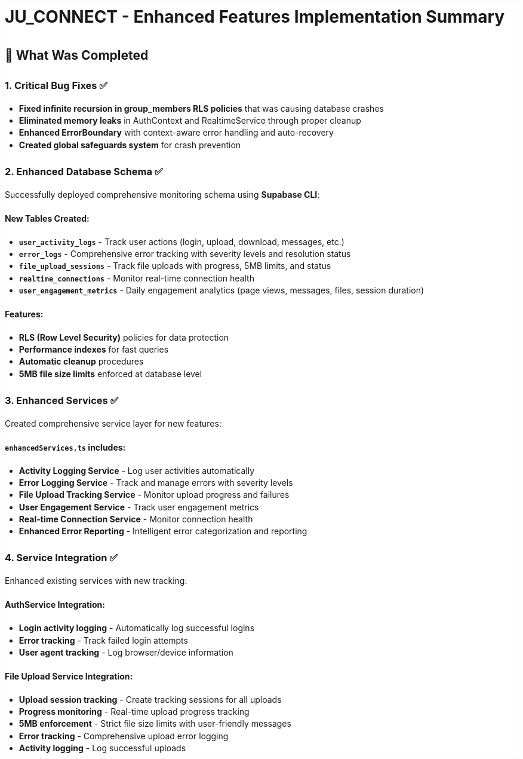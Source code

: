 # JU_CONNECT - Enhanced Features Implementation Summary

## 🚀 What Was Completed

### 1. **Critical Bug Fixes** ✅
- **Fixed infinite recursion in group_members RLS policies** that was causing database crashes
- **Eliminated memory leaks** in AuthContext and RealtimeService through proper cleanup
- **Enhanced ErrorBoundary** with context-aware error handling and auto-recovery
- **Created global safeguards system** for crash prevention

### 2. **Enhanced Database Schema** ✅
Successfully deployed comprehensive monitoring schema using **Supabase CLI**:

#### New Tables Created:
- **`user_activity_logs`** - Track user actions (login, upload, download, messages, etc.)
- **`error_logs`** - Comprehensive error tracking with severity levels and resolution status
- **`file_upload_sessions`** - Track file uploads with progress, 5MB limits, and status
- **`realtime_connections`** - Monitor real-time connection health
- **`user_engagement_metrics`** - Daily engagement analytics (page views, messages, files, session duration)

#### Features:
- **RLS (Row Level Security)** policies for data protection
- **Performance indexes** for fast queries
- **Automatic cleanup** procedures
- **5MB file size limits** enforced at database level

### 3. **Enhanced Services** ✅
Created comprehensive service layer for new features:

#### `enhancedServices.ts` includes:
- **Activity Logging Service** - Log user activities automatically
- **Error Logging Service** - Track and manage errors with severity levels
- **File Upload Tracking Service** - Monitor upload progress and failures
- **User Engagement Service** - Track user engagement metrics
- **Real-time Connection Service** - Monitor connection health
- **Enhanced Error Reporting** - Intelligent error categorization and reporting

### 4. **Service Integration** ✅
Enhanced existing services with new tracking:

#### **AuthService Integration:**
- **Login activity logging** - Automatically log successful logins
- **Error tracking** - Track failed login attempts
- **User agent tracking** - Log browser/device information

#### **File Upload Service Integration:**
- **Upload session tracking** - Create tracking sessions for all uploads
- **Progress monitoring** - Real-time upload progress tracking
- **5MB enforcement** - Strict file size limits with user-friendly messages
- **Error tracking** - Comprehensive upload error logging
- **Activity logging** - Log successful uploads
